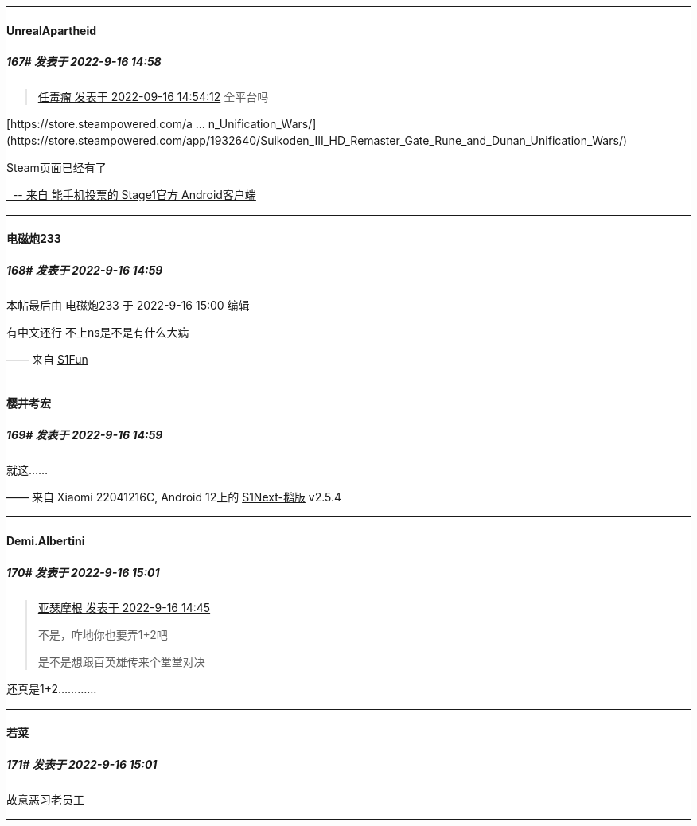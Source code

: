 *****

####  UnrealApartheid  
##### 167#       发表于 2022-9-16 14:58

<blockquote><a href="httphttps://bbs.saraba1st.com/2b/forum.php?mod=redirect&amp;goto=findpost&amp;pid=57510422&amp;ptid=2090186" target="_blank">任毒瘤 发表于 2022-09-16 14:54:12</a>
全平台吗</blockquote>[https://store.steampowered.com/a ... n_Unification_Wars/](https://store.steampowered.com/app/1932640/Suikoden_III_HD_Remaster_Gate_Rune_and_Dunan_Unification_Wars/)

Steam页面已经有了

[  -- 来自 能手机投票的 Stage1官方 Android客户端](https://www.coolapk.com/apk/140634)

*****

####  电磁炮233  
##### 168#       发表于 2022-9-16 14:59

 本帖最后由 电磁炮233 于 2022-9-16 15:00 编辑 

有中文还行
不上ns是不是有什么大病

—— 来自 [S1Fun](https://s1fun.koalcat.com)

*****

####  樱井考宏  
##### 169#       发表于 2022-9-16 14:59

就这……

—— 来自 Xiaomi 22041216C, Android 12上的 [S1Next-鹅版](https://github.com/ykrank/S1-Next/releases) v2.5.4

*****

####  Demi.Albertini  
##### 170#       发表于 2022-9-16 15:01

<blockquote><a href="httphttps://bbs.saraba1st.com/2b/forum.php?mod=redirect&amp;goto=findpost&amp;pid=57510337&amp;ptid=2090186" target="_blank">亚瑟摩根 发表于 2022-9-16 14:45</a>

不是，咋地你也要弄1+2吧

是不是想跟百英雄传来个堂堂对决</blockquote>
还真是1+2…………

*****

####  若菜  
##### 171#       发表于 2022-9-16 15:01

故意恶习老员工

*****
